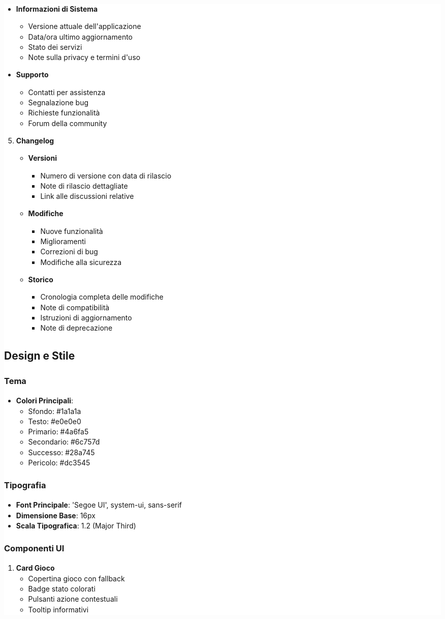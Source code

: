    - **Informazioni di Sistema**
     - Versione attuale dell'applicazione
     - Data/ora ultimo aggiornamento
     - Stato dei servizi
     - Note sulla privacy e termini d'uso
     
   - **Supporto**
     - Contatti per assistenza
     - Segnalazione bug
     - Richieste funzionalità
     - Forum della community

5. **Changelog**
   - **Versioni**
     - Numero di versione con data di rilascio
     - Note di rilascio dettagliate
     - Link alle discussioni relative
     
   - **Modifiche**
     - Nuove funzionalità
     - Miglioramenti
     - Correzioni di bug
     - Modifiche alla sicurezza
     
   - **Storico**
     - Cronologia completa delle modifiche
     - Note di compatibilità
     - Istruzioni di aggiornamento
     - Note di deprecazione

## Design e Stile

### Tema
- **Colori Principali**:
  - Sfondo: #1a1a1a
  - Testo: #e0e0e0
  - Primario: #4a6fa5
  - Secondario: #6c757d
  - Successo: #28a745
  - Pericolo: #dc3545

### Tipografia
- **Font Principale**: 'Segoe UI', system-ui, sans-serif
- **Dimensione Base**: 16px
- **Scala Tipografica**: 1.2 (Major Third)

### Componenti UI
1. **Card Gioco**
   - Copertina gioco con fallback
   - Badge stato colorati
   - Pulsanti azione contestuali
   - Tooltip informativi
